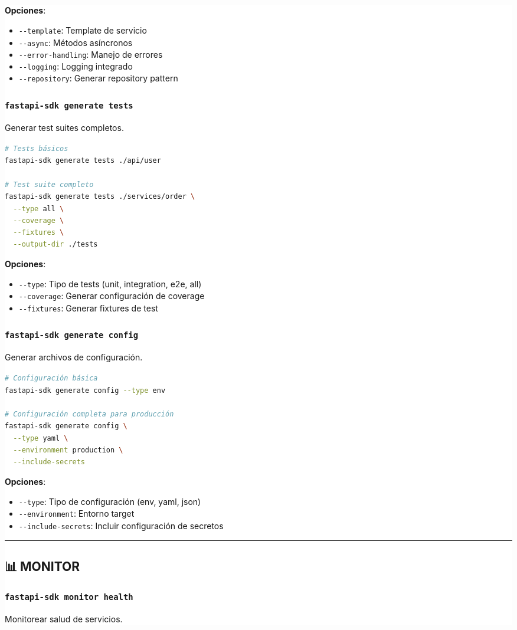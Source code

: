 **Opciones**:
- `--template`: Template de servicio
- `--async`: Métodos asíncronos
- `--error-handling`: Manejo de errores
- `--logging`: Logging integrado
- `--repository`: Generar repository pattern

### `fastapi-sdk generate tests`
Generar test suites completos.

```bash
# Tests básicos
fastapi-sdk generate tests ./api/user

# Test suite completo
fastapi-sdk generate tests ./services/order \
  --type all \
  --coverage \
  --fixtures \
  --output-dir ./tests
```

**Opciones**:
- `--type`: Tipo de tests (unit, integration, e2e, all)
- `--coverage`: Generar configuración de coverage
- `--fixtures`: Generar fixtures de test

### `fastapi-sdk generate config`
Generar archivos de configuración.

```bash
# Configuración básica
fastapi-sdk generate config --type env

# Configuración completa para producción
fastapi-sdk generate config \
  --type yaml \
  --environment production \
  --include-secrets
```

**Opciones**:
- `--type`: Tipo de configuración (env, yaml, json)
- `--environment`: Entorno target
- `--include-secrets`: Incluir configuración de secretos

---

## 📊 MONITOR

### `fastapi-sdk monitor health`
Monitorear salud de servicios.
